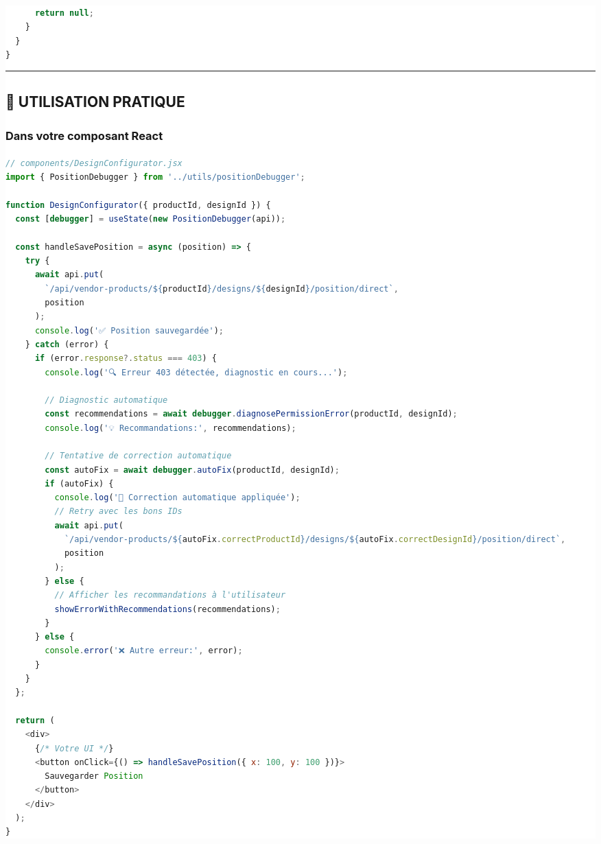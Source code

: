 ```js
      return null;
    }
  }
}
```

---

## 🎯 UTILISATION PRATIQUE

### Dans votre composant React

```js
// components/DesignConfigurator.jsx
import { PositionDebugger } from '../utils/positionDebugger';

function DesignConfigurator({ productId, designId }) {
  const [debugger] = useState(new PositionDebugger(api));
  
  const handleSavePosition = async (position) => {
    try {
      await api.put(
        `/api/vendor-products/${productId}/designs/${designId}/position/direct`,
        position
      );
      console.log('✅ Position sauvegardée');
    } catch (error) {
      if (error.response?.status === 403) {
        console.log('🔍 Erreur 403 détectée, diagnostic en cours...');
        
        // Diagnostic automatique
        const recommendations = await debugger.diagnosePermissionError(productId, designId);
        console.log('💡 Recommandations:', recommendations);
        
        // Tentative de correction automatique
        const autoFix = await debugger.autoFix(productId, designId);
        if (autoFix) {
          console.log('🔧 Correction automatique appliquée');
          // Retry avec les bons IDs
          await api.put(
            `/api/vendor-products/${autoFix.correctProductId}/designs/${autoFix.correctDesignId}/position/direct`,
            position
          );
        } else {
          // Afficher les recommandations à l'utilisateur
          showErrorWithRecommendations(recommendations);
        }
      } else {
        console.error('❌ Autre erreur:', error);
      }
    }
  };
  
  return (
    <div>
      {/* Votre UI */}
      <button onClick={() => handleSavePosition({ x: 100, y: 100 })}>
        Sauvegarder Position
      </button>
    </div>
  );
}
```